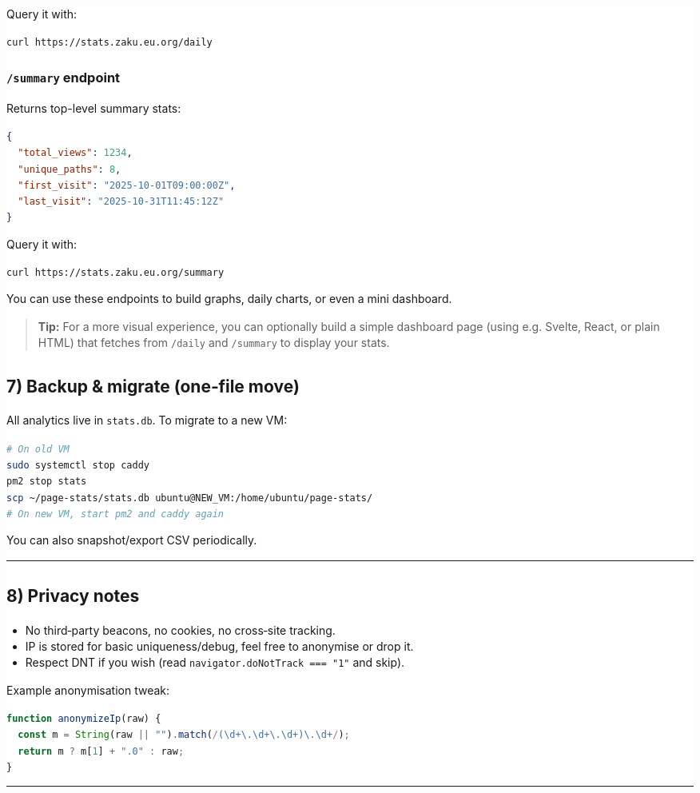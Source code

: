 Query it with:

```bash
curl https://stats.zaku.eu.org/daily
```

### `/summary` endpoint

Returns top-level summary stats:

```json
{
  "total_views": 1234,
  "unique_paths": 8,
  "first_visit": "2025-10-01T09:00:00Z",
  "last_visit": "2025-10-31T11:45:12Z"
}
```

Query it with:

```bash
curl https://stats.zaku.eu.org/summary
```

You can use these endpoints to build graphs, daily charts, or even a mini dashboard.

> **Tip:** For a more visual experience, you can optionally build a simple dashboard page (using e.g. Svelte, React, or plain HTML) that fetches from `/daily` and `/summary` to display your stats.

## 7) Backup &amp; migrate (one‑file move)

All analytics live in `stats.db`. To migrate to a new VM:

```bash
# On old VM
sudo systemctl stop caddy
pm2 stop stats
scp ~/page-stats/stats.db ubuntu@NEW_VM:/home/ubuntu/page-stats/
# On new VM, start pm2 and caddy again
```

You can also snapshot/export CSV periodically.

---

## 8) Privacy notes

- No third‑party beacons, no cookies, no cross‑site tracking.
- IP is stored for basic uniqueness/debug, feel free to anonymise or drop it.
- Respect DNT if you wish (read `navigator.doNotTrack === "1"` and skip).

Example anonymisation tweak:

```js
function anonymizeIp(raw) {
  const m = String(raw || "").match(/(\d+\.\d+\.\d+)\.\d+/);
  return m ? m[1] + ".0" : raw;
}
```

---
